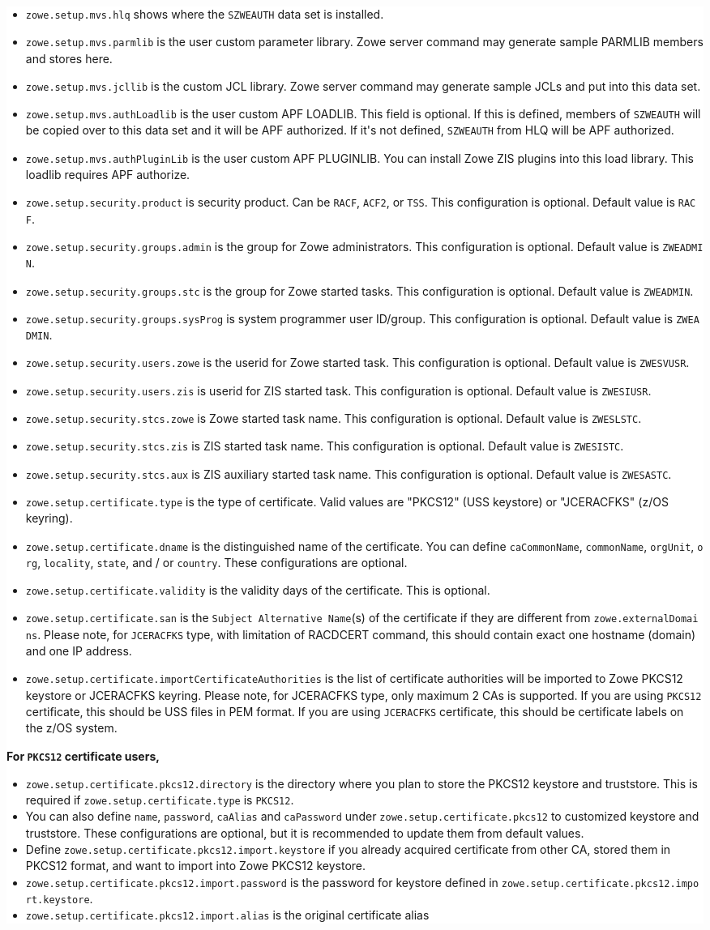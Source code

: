 - `zowe.setup.mvs.hlq` shows where the `SZWEAUTH` data set is installed.
- `zowe.setup.mvs.parmlib` is the user custom parameter library. Zowe server
  command may generate sample PARMLIB members and stores here.
- `zowe.setup.mvs.jcllib` is the custom JCL library. Zowe server command may
  generate sample JCLs and put into this data set.
- `zowe.setup.mvs.authLoadlib` is the user custom APF LOADLIB. This field is
  optional. If this is defined, members of `SZWEAUTH` will be copied over to
  this data set and it will be APF authorized. If it's not defined, `SZWEAUTH`
  from HLQ will be APF authorized.
- `zowe.setup.mvs.authPluginLib` is the user custom APF PLUGINLIB.
  You can install Zowe ZIS plugins into this load library.
  This loadlib requires APF authorize.

- `zowe.setup.security.product` is security product. Can be `RACF`, `ACF2`, or 
  `TSS`. This configuration is optional. Default value is `RACF`.
- `zowe.setup.security.groups.admin` is the group for Zowe administrators.
  This configuration is optional. Default value is `ZWEADMIN`.
- `zowe.setup.security.groups.stc` is the group for Zowe started tasks.
  This configuration is optional. Default value is `ZWEADMIN`.
- `zowe.setup.security.groups.sysProg` is system programmer user ID/group.
  This configuration is optional. Default value is `ZWEADMIN`.
- `zowe.setup.security.users.zowe` is the userid for Zowe started task.
  This configuration is optional. Default value is `ZWESVUSR`.
- `zowe.setup.security.users.zis` is userid for ZIS started task.
  This configuration is optional. Default value is `ZWESIUSR`.
- `zowe.setup.security.stcs.zowe` is Zowe started task name.
  This configuration is optional. Default value is `ZWESLSTC`.
- `zowe.setup.security.stcs.zis` is ZIS started task name.
  This configuration is optional. Default value is `ZWESISTC`.
- `zowe.setup.security.stcs.aux` is ZIS auxiliary started task name.
  This configuration is optional. Default value is `ZWESASTC`.

- `zowe.setup.certificate.type` is the type of certificate. Valid values are
  "PKCS12" (USS keystore) or "JCERACFKS" (z/OS keyring).
- `zowe.setup.certificate.dname` is the distinguished name of the certificate.
  You can define `caCommonName`, `commonName`, `orgUnit`, `org`, `locality`,
  `state`, and / or `country`. These configurations are optional.
- `zowe.setup.certificate.validity` is the validity days of the certificate.
  This is optional.
- `zowe.setup.certificate.san` is the `Subject Alternative Name`(s) of the
  certificate if they are different from `zowe.externalDomains`. Please note,
  for `JCERACFKS` type, with limitation of RACDCERT command, this should
  contain exact one hostname (domain) and one IP address.
- `zowe.setup.certificate.importCertificateAuthorities` is the list of
  certificate authorities will be imported to Zowe PKCS12 keystore or JCERACFKS
  keyring. Please note, for JCERACFKS type, only maximum 2 CAs is supported.
  If you are using `PKCS12` certificate, this should be USS files in PEM format.
  If you are using `JCERACFKS` certificate, this should be certificate labels
  on the z/OS system.

**For `PKCS12` certificate users,**

- `zowe.setup.certificate.pkcs12.directory` is the directory where you plan to
  store the PKCS12 keystore and truststore. This is required if
  `zowe.setup.certificate.type` is `PKCS12`.
- You can also define `name`, `password`, `caAlias` and `caPassword` under
  `zowe.setup.certificate.pkcs12` to customized keystore and truststore. These
  configurations are optional, but it is recommended to update them from
  default values.
- Define `zowe.setup.certificate.pkcs12.import.keystore` if you already acquired
  certificate from other CA, stored them in PKCS12 format, and want to import
  into Zowe PKCS12 keystore.
- `zowe.setup.certificate.pkcs12.import.password` is the password for keystore
  defined in `zowe.setup.certificate.pkcs12.import.keystore`.
- `zowe.setup.certificate.pkcs12.import.alias` is the original certificate alias